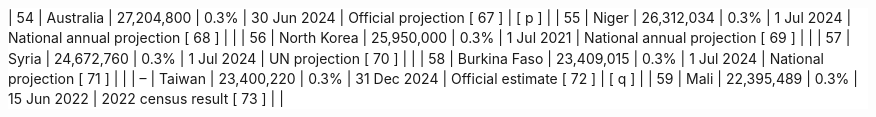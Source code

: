 | 54                                                                                                               | Australia                                                                      | 27,204,800                                | 0.3%                                                                    | 30 Jun 2024                         | Official projection                                   [                                  67                                   ]                                                                                                                                                                                                                              | [                                  p                                   ]  |
| 55                                                                                                               | Niger                                                                          | 26,312,034                                | 0.3%                                                                    | 1 Jul 2024                          | National annual projection                                   [                                  68                                   ]                                                                                                                                                                                                                       |                                                                           |
| 56                                                                                                               | North Korea                                                                    | 25,950,000                                | 0.3%                                                                    | 1 Jul 2021                          | National annual projection                                   [                                  69                                   ]                                                                                                                                                                                                                       |                                                                           |
| 57                                                                                                               | Syria                                                                          | 24,672,760                                | 0.3%                                                                    | 1 Jul 2024                          | UN projection                                   [                                  70                                   ]                                                                                                                                                                                                                                    |                                                                           |
| 58                                                                                                               | Burkina Faso                                                                   | 23,409,015                                | 0.3%                                                                    | 1 Jul 2024                          | National projection                                   [                                  71                                   ]                                                                                                                                                                                                                              |                                                                           |
| –                                                                                                                | Taiwan                                                                         | 23,400,220                                | 0.3%                                                                    | 31 Dec 2024                         | Official estimate                                   [                                  72                                   ]                                                                                                                                                                                                                                | [                                  q                                   ]  |
| 59                                                                                                               | Mali                                                                           | 22,395,489                                | 0.3%                                                                    | 15 Jun 2022                         | 2022 census result                                   [                                  73                                   ]                                                                                                                                                                                                                               |                                                                           |